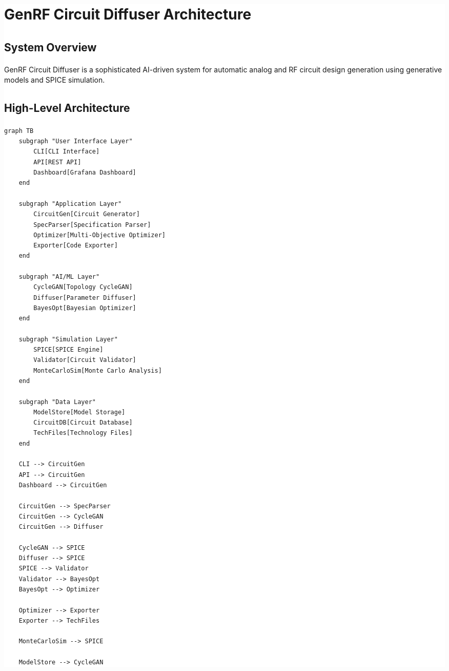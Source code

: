 # GenRF Circuit Diffuser Architecture

## System Overview

GenRF Circuit Diffuser is a sophisticated AI-driven system for automatic analog and RF circuit design generation using generative models and SPICE simulation.

## High-Level Architecture

```mermaid
graph TB
    subgraph "User Interface Layer"
        CLI[CLI Interface]
        API[REST API]
        Dashboard[Grafana Dashboard]
    end
    
    subgraph "Application Layer"
        CircuitGen[Circuit Generator]
        SpecParser[Specification Parser]
        Optimizer[Multi-Objective Optimizer]
        Exporter[Code Exporter]
    end
    
    subgraph "AI/ML Layer"
        CycleGAN[Topology CycleGAN]
        Diffuser[Parameter Diffuser]
        BayesOpt[Bayesian Optimizer]
    end
    
    subgraph "Simulation Layer"
        SPICE[SPICE Engine]
        Validator[Circuit Validator]
        MonteCarloSim[Monte Carlo Analysis]
    end
    
    subgraph "Data Layer"
        ModelStore[Model Storage]
        CircuitDB[Circuit Database]
        TechFiles[Technology Files]
    end
    
    CLI --> CircuitGen
    API --> CircuitGen
    Dashboard --> CircuitGen
    
    CircuitGen --> SpecParser
    CircuitGen --> CycleGAN
    CircuitGen --> Diffuser
    
    CycleGAN --> SPICE
    Diffuser --> SPICE
    SPICE --> Validator
    Validator --> BayesOpt
    BayesOpt --> Optimizer
    
    Optimizer --> Exporter
    Exporter --> TechFiles
    
    MonteCarloSim --> SPICE
    
    ModelStore --> CycleGAN
```
